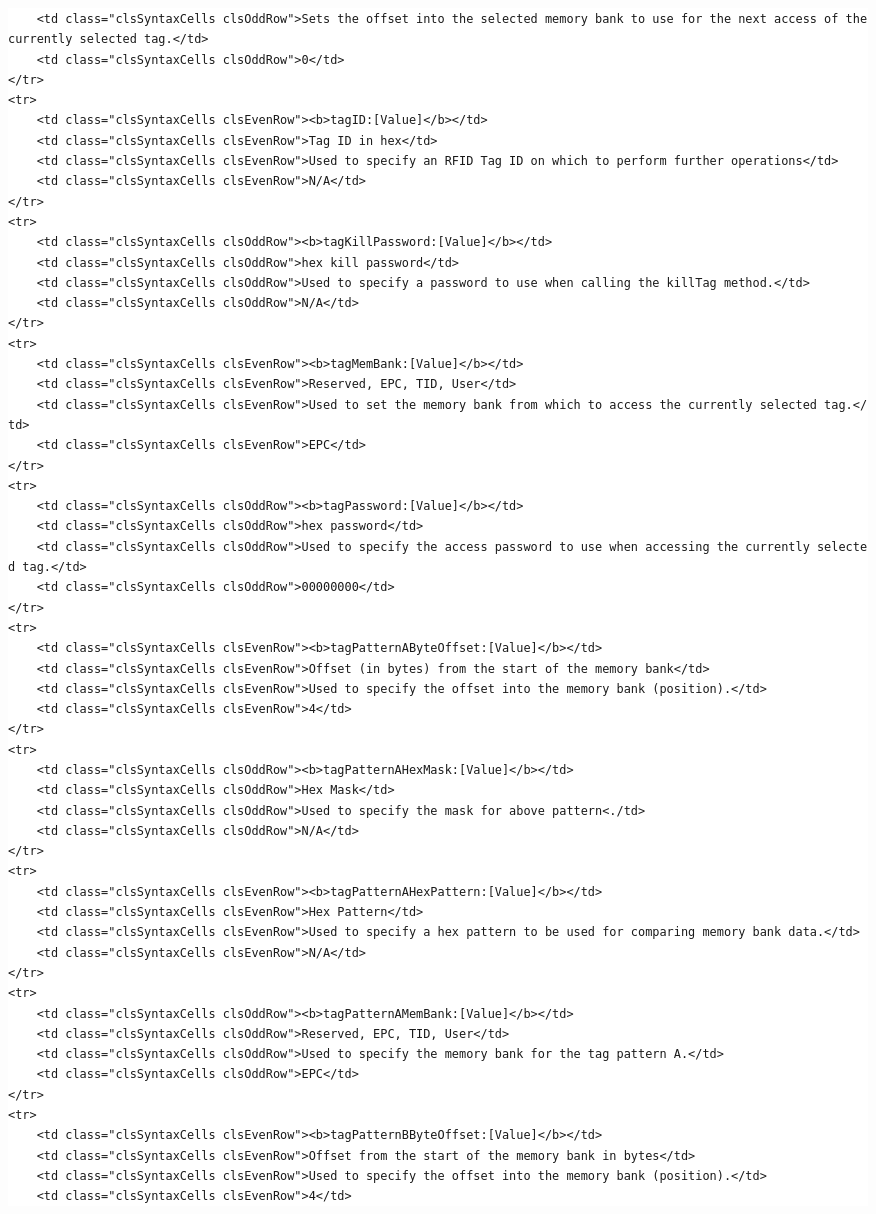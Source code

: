 		<td class="clsSyntaxCells clsOddRow">Sets the offset into the selected memory bank to use for the next access of the currently selected tag.</td>
		<td class="clsSyntaxCells clsOddRow">0</td>
	</tr>
	<tr>
		<td class="clsSyntaxCells clsEvenRow"><b>tagID:[Value]</b></td>
		<td class="clsSyntaxCells clsEvenRow">Tag ID in hex</td>
		<td class="clsSyntaxCells clsEvenRow">Used to specify an RFID Tag ID on which to perform further operations</td>
		<td class="clsSyntaxCells clsEvenRow">N/A</td>
	</tr>
	<tr>
		<td class="clsSyntaxCells clsOddRow"><b>tagKillPassword:[Value]</b></td>
		<td class="clsSyntaxCells clsOddRow">hex kill password</td>
		<td class="clsSyntaxCells clsOddRow">Used to specify a password to use when calling the killTag method.</td>
		<td class="clsSyntaxCells clsOddRow">N/A</td>
	</tr>
	<tr>
		<td class="clsSyntaxCells clsEvenRow"><b>tagMemBank:[Value]</b></td>
		<td class="clsSyntaxCells clsEvenRow">Reserved, EPC, TID, User</td>
		<td class="clsSyntaxCells clsEvenRow">Used to set the memory bank from which to access the currently selected tag.</td>
		<td class="clsSyntaxCells clsEvenRow">EPC</td>
	</tr>
	<tr>
		<td class="clsSyntaxCells clsOddRow"><b>tagPassword:[Value]</b></td>
		<td class="clsSyntaxCells clsOddRow">hex password</td>
		<td class="clsSyntaxCells clsOddRow">Used to specify the access password to use when accessing the currently selected tag.</td>
		<td class="clsSyntaxCells clsOddRow">00000000</td>
	</tr>
	<tr>
		<td class="clsSyntaxCells clsEvenRow"><b>tagPatternAByteOffset:[Value]</b></td>
		<td class="clsSyntaxCells clsEvenRow">Offset (in bytes) from the start of the memory bank</td>
		<td class="clsSyntaxCells clsEvenRow">Used to specify the offset into the memory bank (position).</td>
		<td class="clsSyntaxCells clsEvenRow">4</td>
	</tr>
	<tr>
		<td class="clsSyntaxCells clsOddRow"><b>tagPatternAHexMask:[Value]</b></td>
		<td class="clsSyntaxCells clsOddRow">Hex Mask</td>
		<td class="clsSyntaxCells clsOddRow">Used to specify the mask for above pattern<./td>
		<td class="clsSyntaxCells clsOddRow">N/A</td>
	</tr>
	<tr>
		<td class="clsSyntaxCells clsEvenRow"><b>tagPatternAHexPattern:[Value]</b></td>
		<td class="clsSyntaxCells clsEvenRow">Hex Pattern</td>
		<td class="clsSyntaxCells clsEvenRow">Used to specify a hex pattern to be used for comparing memory bank data.</td>
		<td class="clsSyntaxCells clsEvenRow">N/A</td>
	</tr>
	<tr>
		<td class="clsSyntaxCells clsOddRow"><b>tagPatternAMemBank:[Value]</b></td>
		<td class="clsSyntaxCells clsOddRow">Reserved, EPC, TID, User</td>
		<td class="clsSyntaxCells clsOddRow">Used to specify the memory bank for the tag pattern A.</td>
		<td class="clsSyntaxCells clsOddRow">EPC</td>
	</tr>
	<tr>
		<td class="clsSyntaxCells clsEvenRow"><b>tagPatternBByteOffset:[Value]</b></td>
		<td class="clsSyntaxCells clsEvenRow">Offset from the start of the memory bank in bytes</td>
		<td class="clsSyntaxCells clsEvenRow">Used to specify the offset into the memory bank (position).</td>
		<td class="clsSyntaxCells clsEvenRow">4</td>